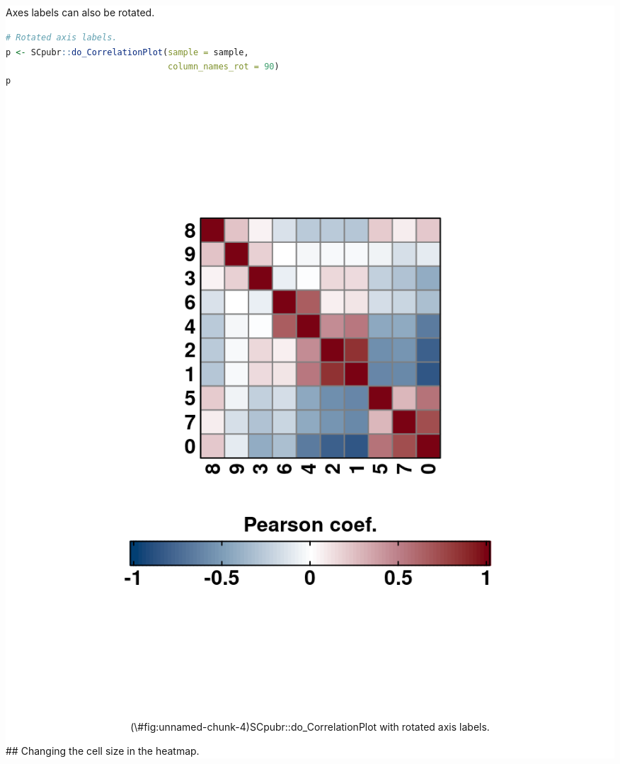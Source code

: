 Axes labels can also be rotated.


```r
# Rotated axis labels.
p <- SCpubr::do_CorrelationPlot(sample = sample,
                                column_names_rot = 90)
p
```

<div class="figure" style="text-align: center">
<img src="15-CorrelationPlots_files/figure-html/unnamed-chunk-4-1.png" alt="SCpubr::do_CorrelationPlot with rotated axis labels." width="100%" height="100%" />
<p class="caption">(\#fig:unnamed-chunk-4)SCpubr::do_CorrelationPlot with rotated axis labels.</p>
</div>
## Changing the cell size in the heatmap.
